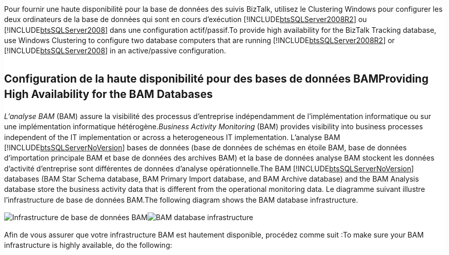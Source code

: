 <span data-ttu-id="24f17-156">Pour fournir une haute disponibilité pour la base de données des suivis BizTalk, utilisez le Clustering Windows pour configurer les deux ordinateurs de la base de données qui sont en cours d’exécution [!INCLUDE[btsSQLServer2008R2](../includes/btssqlserver2008r2-md.md)] ou [!INCLUDE[btsSQLServer2008](../includes/btssqlserver2008-md.md)] dans une configuration actif/passif.</span><span class="sxs-lookup"><span data-stu-id="24f17-156">To provide high availability for the BizTalk Tracking database, use Windows Clustering to configure two database computers that are running [!INCLUDE[btsSQLServer2008R2](../includes/btssqlserver2008r2-md.md)] or [!INCLUDE[btsSQLServer2008](../includes/btssqlserver2008-md.md)] in an active/passive configuration.</span></span>  
  
## <a name="providing-high-availability-for-the-bam-databases"></a><span data-ttu-id="24f17-157">Configuration de la haute disponibilité pour des bases de données BAM</span><span class="sxs-lookup"><span data-stu-id="24f17-157">Providing High Availability for the BAM Databases</span></span>  
 <span data-ttu-id="24f17-158">*L’analyse BAM* (BAM) assure la visibilité des processus d’entreprise indépendamment de l’implémentation informatique ou sur une implémentation informatique hétérogène.</span><span class="sxs-lookup"><span data-stu-id="24f17-158">*Business Activity Monitoring* (BAM) provides visibility into business processes independent of the IT implementation or across a heterogeneous IT implementation.</span></span> <span data-ttu-id="24f17-159">L’analyse BAM [!INCLUDE[btsSQLServerNoVersion](../includes/btssqlservernoversion-md.md)] bases de données (base de données de schémas en étoile BAM, base de données d’importation principale BAM et base de données des archives BAM) et la base de données analyse BAM stockent les données d’activité d’entreprise sont différentes de données d’analyse opérationnelle.</span><span class="sxs-lookup"><span data-stu-id="24f17-159">The BAM [!INCLUDE[btsSQLServerNoVersion](../includes/btssqlservernoversion-md.md)] databases (BAM Star Schema database, BAM Primary Import database, and BAM Archive database) and the BAM Analysis database store the business activity data that is different from the operational monitoring data.</span></span> <span data-ttu-id="24f17-160">Le diagramme suivant illustre l’infrastructure de base de données BAM.</span><span class="sxs-lookup"><span data-stu-id="24f17-160">The following diagram shows the BAM database infrastructure.</span></span>  
  
 <span data-ttu-id="24f17-161">![Infrastructure de base de données BAM](../technical-guides/media/769c3b7c-fe16-4260-967e-6af003c4f08d.gif "769c3b7c-fe16-4260-967e-6af003c4f08d")</span><span class="sxs-lookup"><span data-stu-id="24f17-161">![BAM database infrastructure](../technical-guides/media/769c3b7c-fe16-4260-967e-6af003c4f08d.gif "769c3b7c-fe16-4260-967e-6af003c4f08d")</span></span>  
  
 <span data-ttu-id="24f17-162">Afin de vous assurer que votre infrastructure BAM est hautement disponible, procédez comme suit :</span><span class="sxs-lookup"><span data-stu-id="24f17-162">To make sure your BAM infrastructure is highly available, do the following:</span></span>  
  